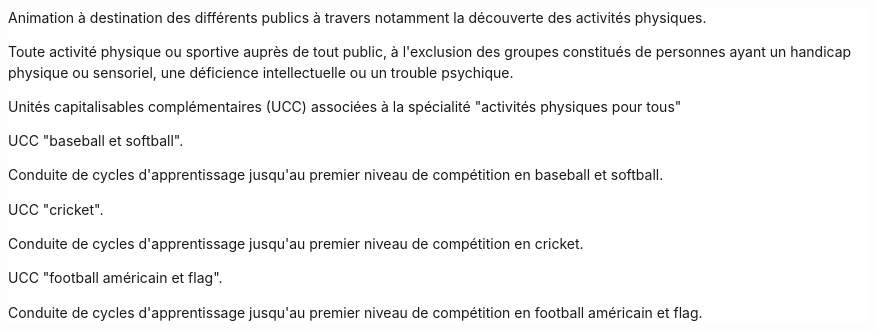 </td>
      <td valign="top" align="left">

Animation à destination des différents publics à travers notamment la découverte des activités physiques. 

</td>
      <td valign="top" align="left">

Toute activité physique ou sportive auprès de tout public, à l'exclusion des groupes constitués de personnes ayant un
handicap physique ou sensoriel, une déficience intellectuelle ou un trouble psychique. 

</td>
    </tr>
    <tr>
      <td colspan="3">

Unités capitalisables complémentaires (UCC) associées à la spécialité "activités physiques pour tous" 

</td>
    </tr>
    <tr>
      <td align="left" valign="top">

UCC "baseball et softball". 

</td>
      <td align="left" valign="top">

Conduite de cycles d'apprentissage jusqu'au premier niveau de compétition en baseball et softball. 

</td>
      <td align="left" valign="top">
    </td></tr>
    <tr>
      <td align="left" valign="top">

UCC "cricket". 

</td>
      <td valign="top" align="left">

Conduite de cycles d'apprentissage jusqu'au premier niveau de compétition en cricket. 

</td>
      <td align="left" valign="top">
    </td></tr>
    <tr>
      <td align="left" valign="top">

UCC "football américain et flag". 

</td>
      <td valign="top" align="left">

Conduite de cycles d'apprentissage jusqu'au premier niveau de compétition en football américain et flag. 
